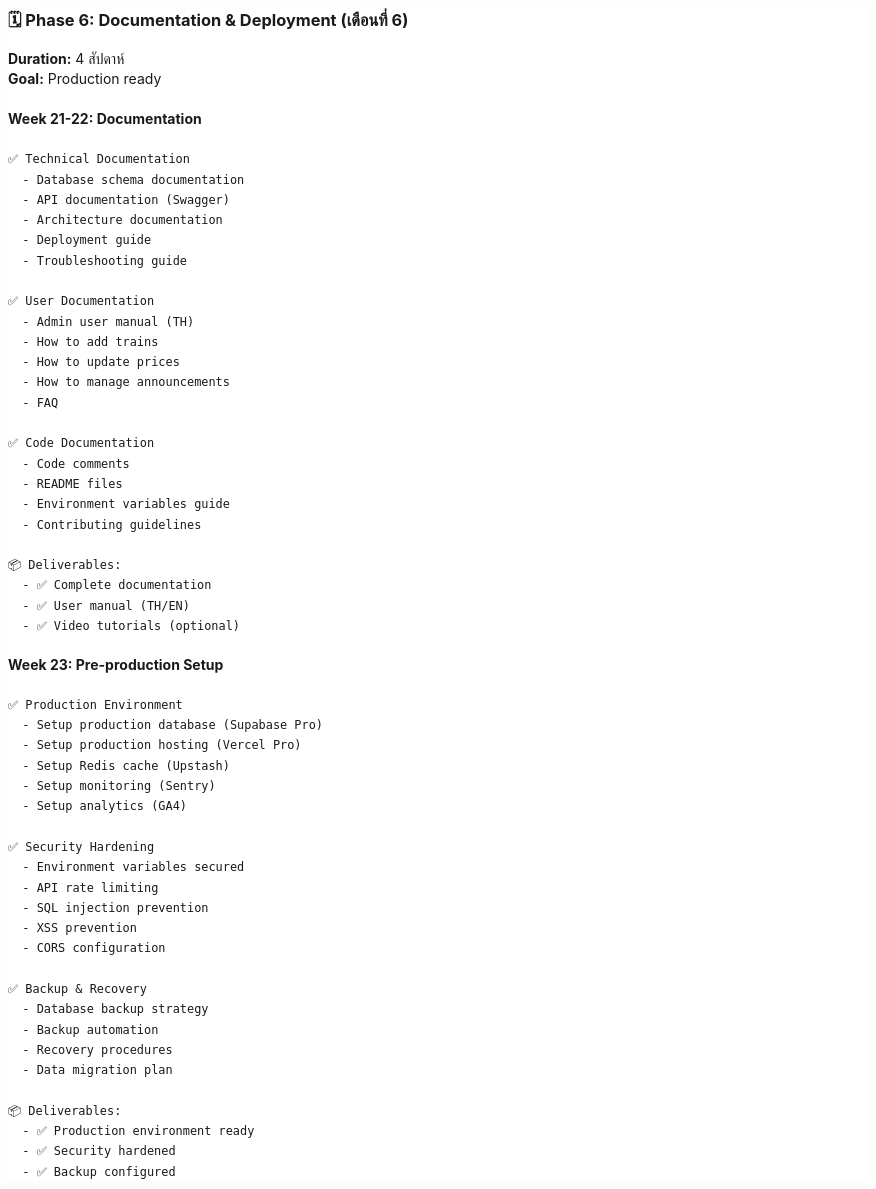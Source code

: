 
### 🗓️ Phase 6: Documentation & Deployment (เดือนที่ 6)
**Duration:** 4 สัปดาห์  
**Goal:** Production ready

#### Week 21-22: Documentation
```
✅ Technical Documentation
  - Database schema documentation
  - API documentation (Swagger)
  - Architecture documentation
  - Deployment guide
  - Troubleshooting guide
  
✅ User Documentation
  - Admin user manual (TH)
  - How to add trains
  - How to update prices
  - How to manage announcements
  - FAQ
  
✅ Code Documentation
  - Code comments
  - README files
  - Environment variables guide
  - Contributing guidelines

📦 Deliverables:
  - ✅ Complete documentation
  - ✅ User manual (TH/EN)
  - ✅ Video tutorials (optional)
```

#### Week 23: Pre-production Setup
```
✅ Production Environment
  - Setup production database (Supabase Pro)
  - Setup production hosting (Vercel Pro)
  - Setup Redis cache (Upstash)
  - Setup monitoring (Sentry)
  - Setup analytics (GA4)
  
✅ Security Hardening
  - Environment variables secured
  - API rate limiting
  - SQL injection prevention
  - XSS prevention
  - CORS configuration
  
✅ Backup & Recovery
  - Database backup strategy
  - Backup automation
  - Recovery procedures
  - Data migration plan

📦 Deliverables:
  - ✅ Production environment ready
  - ✅ Security hardened
  - ✅ Backup configured
```
